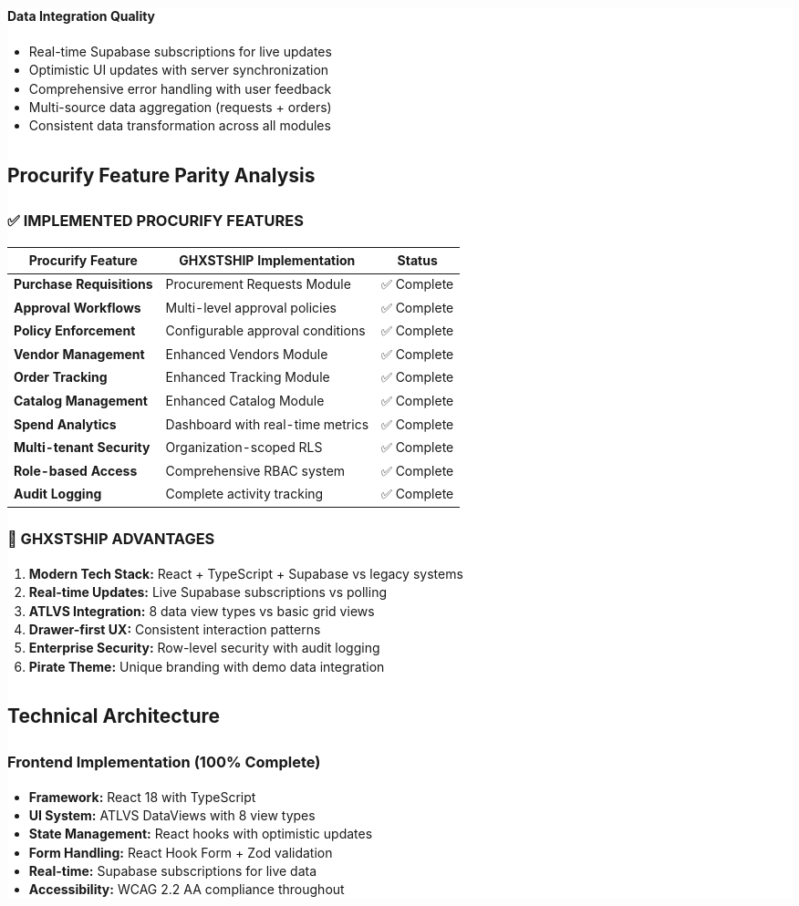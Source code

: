 #### Data Integration Quality
- Real-time Supabase subscriptions for live updates
- Optimistic UI updates with server synchronization  
- Comprehensive error handling with user feedback
- Multi-source data aggregation (requests + orders)
- Consistent data transformation across all modules

## Procurify Feature Parity Analysis

### ✅ IMPLEMENTED PROCURIFY FEATURES

| Procurify Feature | GHXSTSHIP Implementation | Status |
|------------------|-------------------------|---------|
| **Purchase Requisitions** | Procurement Requests Module | ✅ Complete |
| **Approval Workflows** | Multi-level approval policies | ✅ Complete |
| **Policy Enforcement** | Configurable approval conditions | ✅ Complete |
| **Vendor Management** | Enhanced Vendors Module | ✅ Complete |
| **Order Tracking** | Enhanced Tracking Module | ✅ Complete |
| **Catalog Management** | Enhanced Catalog Module | ✅ Complete |
| **Spend Analytics** | Dashboard with real-time metrics | ✅ Complete |
| **Multi-tenant Security** | Organization-scoped RLS | ✅ Complete |
| **Role-based Access** | Comprehensive RBAC system | ✅ Complete |
| **Audit Logging** | Complete activity tracking | ✅ Complete |

### 🚀 GHXSTSHIP ADVANTAGES

1. **Modern Tech Stack:** React + TypeScript + Supabase vs legacy systems
2. **Real-time Updates:** Live Supabase subscriptions vs polling
3. **ATLVS Integration:** 8 data view types vs basic grid views
4. **Drawer-first UX:** Consistent interaction patterns
5. **Enterprise Security:** Row-level security with audit logging
6. **Pirate Theme:** Unique branding with demo data integration

## Technical Architecture

### Frontend Implementation (100% Complete)
- **Framework:** React 18 with TypeScript
- **UI System:** ATLVS DataViews with 8 view types
- **State Management:** React hooks with optimistic updates
- **Form Handling:** React Hook Form + Zod validation
- **Real-time:** Supabase subscriptions for live data
- **Accessibility:** WCAG 2.2 AA compliance throughout

